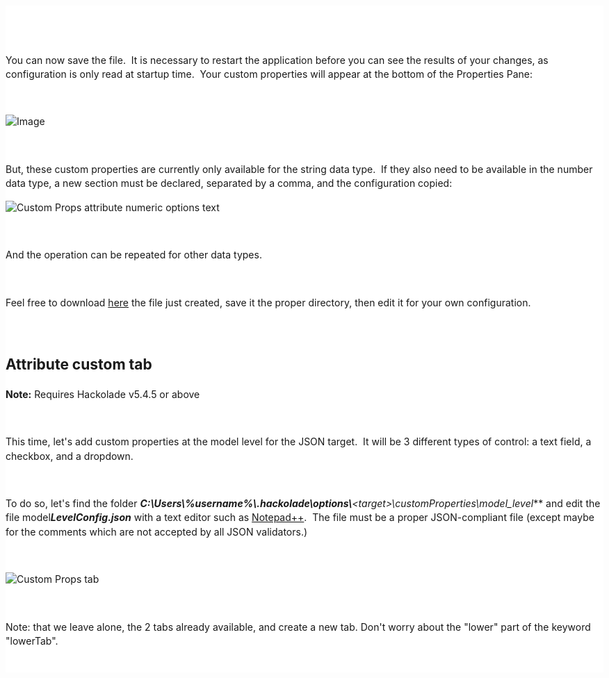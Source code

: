 &nbsp;

&nbsp;

You can now save the file.&nbsp; It is necessary to restart the application before you can see the results of your changes, as configuration is only read at startup time.&nbsp; Your custom properties will appear at the bottom of the Properties Pane:

&nbsp;

![Image](<lib/Custom Props attribute result.png>)

&nbsp;

But, these custom properties are currently only available for the string data type.&nbsp; If they also need to be available in the number data type, a new section must be declared, separated by a comma, and the configuration copied:

![Custom Props attribute numeric options text](<lib/Custom Props attribute numeric options text.png>)

&nbsp;

And the operation can be repeated for other data types.

&nbsp;

Feel free to download [here](<https://hackolade.com/schemas/custProps/properties\_pane/field\_level/fieldLevelConfig.json> "target=\"\_blank\"") the file just created, save it the proper directory, then edit it for your own configuration.

&nbsp;

## Attribute custom tab

**Note:** Requires Hackolade v5.4.5 or above

&nbsp;

This time, let's add custom properties at the model level for the JSON target.&nbsp; It will be 3 different types of control: a text field, a checkbox, and a dropdown.

&nbsp;

To do so, let's find the folder ***C:\\Users\\%username%\\.hackolade\\options\\**\<target\>**\\customProperties\\model\_level*** and edit the file model***LevelConfig.json*** with a text editor such as [Notepad++](<https://notepad-plus-plus.org/downloads/> "target=\"\_blank\"").&nbsp; The file must be a proper JSON-compliant file (except maybe for the comments which are not accepted by all JSON validators.)

&nbsp;

![Custom Props tab](<lib/Custom Props tab.png>)

&nbsp;

Note: that we leave alone, the 2 tabs already available, and create a new tab. Don't worry about the "lower" part of the keyword "lowerTab". &nbsp;

&nbsp;
